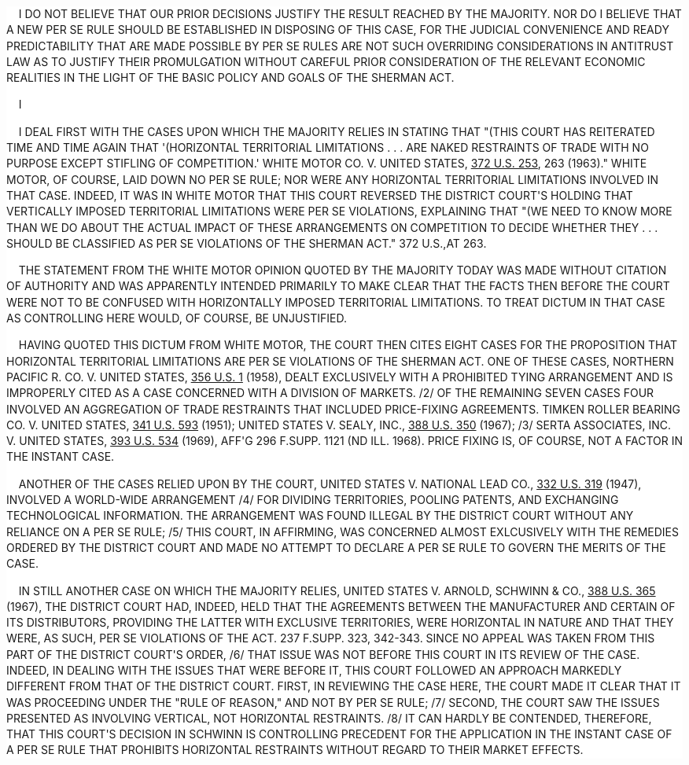     I DO NOT BELIEVE THAT OUR PRIOR DECISIONS JUSTIFY THE RESULT REACHED BY THE MAJORITY.  NOR DO I BELIEVE THAT A NEW PER SE RULE SHOULD BE ESTABLISHED IN DISPOSING OF THIS CASE, FOR THE JUDICIAL CONVENIENCE AND READY PREDICTABILITY THAT ARE MADE POSSIBLE BY PER SE RULES ARE NOT SUCH OVERRIDING CONSIDERATIONS IN ANTITRUST LAW AS TO JUSTIFY THEIR PROMULGATION WITHOUT CAREFUL PRIOR CONSIDERATION OF THE RELEVANT ECONOMIC REALITIES IN THE LIGHT OF THE BASIC POLICY AND GOALS OF THE SHERMAN ACT.

    I

    I DEAL FIRST WITH THE CASES UPON WHICH THE MAJORITY RELIES IN STATING THAT "(THIS COURT HAS REITERATED TIME AND TIME AGAIN THAT '(HORIZONTAL TERRITORIAL LIMITATIONS . . . ARE NAKED RESTRAINTS OF TRADE WITH NO PURPOSE EXCEPT STIFLING OF COMPETITION.'  WHITE MOTOR CO. V. UNITED STATES, [372 U.S. 253][/us/courts/scotus/usReporter/372/253], 263 (1963)."  WHITE MOTOR, OF COURSE, LAID DOWN NO PER SE RULE; NOR WERE ANY HORIZONTAL TERRITORIAL LIMITATIONS INVOLVED IN THAT CASE.  INDEED, IT WAS IN WHITE MOTOR THAT THIS COURT REVERSED THE DISTRICT COURT'S HOLDING THAT VERTICALLY IMPOSED TERRITORIAL LIMITATIONS WERE PER SE VIOLATIONS, EXPLAINING THAT "(WE NEED TO KNOW MORE THAN WE DO ABOUT THE ACTUAL IMPACT OF THESE ARRANGEMENTS ON COMPETITION TO DECIDE WHETHER THEY . . . SHOULD BE CLASSIFIED AS PER SE VIOLATIONS OF THE SHERMAN ACT."  372 U.S.,AT 263.

    THE STATEMENT FROM THE WHITE MOTOR OPINION QUOTED BY THE MAJORITY TODAY WAS MADE WITHOUT CITATION OF AUTHORITY AND WAS APPARENTLY INTENDED PRIMARILY TO MAKE CLEAR THAT THE FACTS THEN BEFORE THE COURT WERE NOT TO BE CONFUSED WITH HORIZONTALLY IMPOSED TERRITORIAL LIMITATIONS.  TO TREAT DICTUM IN THAT CASE AS CONTROLLING HERE WOULD, OF COURSE, BE UNJUSTIFIED.

    HAVING QUOTED THIS DICTUM FROM WHITE MOTOR, THE COURT THEN CITES EIGHT CASES FOR THE PROPOSITION THAT HORIZONTAL TERRITORIAL LIMITATIONS ARE PER SE VIOLATIONS OF THE SHERMAN ACT.  ONE OF THESE CASES, NORTHERN PACIFIC R. CO. V. UNITED STATES, [356 U.S. 1][/us/courts/scotus/usReporter/356/1] (1958), DEALT EXCLUSIVELY WITH A PROHIBITED TYING ARRANGEMENT AND IS IMPROPERLY CITED AS A CASE CONCERNED WITH A DIVISION OF MARKETS.  /2/  OF THE REMAINING SEVEN CASES FOUR INVOLVED AN AGGREGATION OF TRADE RESTRAINTS THAT INCLUDED PRICE-FIXING AGREEMENTS.  TIMKEN ROLLER BEARING CO. V. UNITED STATES, [341 U.S. 593][/us/courts/scotus/usReporter/341/593] (1951); UNITED STATES V. SEALY, INC., [388 U.S. 350][/us/courts/scotus/usReporter/388/350] (1967); /3/  SERTA ASSOCIATES, INC. V. UNITED STATES, [393 U.S. 534][/us/courts/scotus/usReporter/393/534] (1969), AFF'G 296 F.SUPP.  1121 (ND ILL. 1968).  PRICE FIXING IS, OF COURSE, NOT A FACTOR IN THE INSTANT CASE.

    ANOTHER OF THE CASES RELIED UPON BY THE COURT, UNITED STATES V. NATIONAL LEAD CO., [332 U.S. 319][/us/courts/scotus/usReporter/332/319] (1947), INVOLVED A WORLD-WIDE ARRANGEMENT /4/  FOR DIVIDING TERRITORIES, POOLING PATENTS, AND EXCHANGING TECHNOLOGICAL INFORMATION.  THE ARRANGEMENT WAS FOUND ILLEGAL BY THE DISTRICT COURT WITHOUT ANY RELIANCE ON A PER SE RULE; /5/  THIS COURT, IN AFFIRMING, WAS CONCERNED ALMOST EXLCUSIVELY WITH THE REMEDIES ORDERED BY THE DISTRICT COURT AND MADE NO ATTEMPT TO DECLARE A PER SE RULE TO GOVERN THE MERITS OF THE CASE.

    IN STILL ANOTHER CASE ON WHICH THE MAJORITY RELIES, UNITED STATES V. ARNOLD, SCHWINN & CO., [388 U.S. 365][/us/courts/scotus/usReporter/388/365] (1967), THE DISTRICT COURT HAD, INDEED, HELD THAT THE AGREEMENTS BETWEEN THE MANUFACTURER AND CERTAIN OF ITS DISTRIBUTORS, PROVIDING THE LATTER WITH EXCLUSIVE TERRITORIES, WERE HORIZONTAL IN NATURE AND THAT THEY WERE, AS SUCH, PER SE VIOLATIONS OF THE ACT.  237 F.SUPP.  323, 342-343.  SINCE NO APPEAL WAS TAKEN FROM THIS PART OF THE DISTRICT COURT'S ORDER, /6/  THAT ISSUE WAS NOT BEFORE THIS COURT IN ITS REVIEW OF THE CASE.  INDEED, IN DEALING WITH THE ISSUES THAT WERE BEFORE IT, THIS COURT FOLLOWED AN APPROACH MARKEDLY DIFFERENT FROM THAT OF THE DISTRICT COURT.  FIRST, IN REVIEWING THE CASE HERE, THE COURT MADE IT CLEAR THAT IT WAS PROCEEDING UNDER THE "RULE OF REASON," AND NOT BY PER SE RULE; /7/  SECOND, THE COURT SAW THE ISSUES PRESENTED AS INVOLVING VERTICAL, NOT HORIZONTAL RESTRAINTS.  /8/  IT CAN HARDLY BE CONTENDED, THEREFORE, THAT THIS COURT'S DECISION IN SCHWINN IS CONTROLLING PRECEDENT FOR THE APPLICATION IN THE INSTANT CASE OF A PER SE RULE THAT PROHIBITS HORIZONTAL RESTRAINTS WITHOUT REGARD TO THEIR MARKET EFFECTS.


[/us/courts/scotus/usReporter/405/596]: https://publicdocs.github.io/go/links?ns=uslm-x&ref=%2Fus%2Fcourts%2Fscotus%2FusReporter%2F405%2F596
[/us/courts/scotus/usReporter/388/350]: https://publicdocs.github.io/go/links?ns=uslm-x&ref=%2Fus%2Fcourts%2Fscotus%2FusReporter%2F388%2F350
[/us/stat/26/209]: https://publicdocs.github.io/go/links?ns=uslm&ref=%2Fus%2Fstat%2F26%2F209
[/us/usc/t15/s1]: https://publicdocs.github.io/go/links?ns=uslm&ref=%2Fus%2Fusc%2Ft15%2Fs1
[/us/usc/t15/s4]: https://publicdocs.github.io/go/links?ns=uslm&ref=%2Fus%2Fusc%2Ft15%2Fs4
[/us/stat/32/823]: https://publicdocs.github.io/go/links?ns=uslm&ref=%2Fus%2Fstat%2F32%2F823
[/us/usc/t15/s29]: https://publicdocs.github.io/go/links?ns=uslm&ref=%2Fus%2Fusc%2Ft15%2Fs29
[/us/courts/scotus/usReporter/246/231]: https://publicdocs.github.io/go/links?ns=uslm-x&ref=%2Fus%2Fcourts%2Fscotus%2FusReporter%2F246%2F231
[/us/courts/scotus/usReporter/221/1]: https://publicdocs.github.io/go/links?ns=uslm-x&ref=%2Fus%2Fcourts%2Fscotus%2FusReporter%2F221%2F1
[/us/courts/scotus/usReporter/356/1]: https://publicdocs.github.io/go/links?ns=uslm-x&ref=%2Fus%2Fcourts%2Fscotus%2FusReporter%2F356%2F1
[/us/courts/scotus/usReporter/372/253]: https://publicdocs.github.io/go/links?ns=uslm-x&ref=%2Fus%2Fcourts%2Fscotus%2FusReporter%2F372%2F253
[/us/courts/scotus/usReporter/175/211]: https://publicdocs.github.io/go/links?ns=uslm-x&ref=%2Fus%2Fcourts%2Fscotus%2FusReporter%2F175%2F211
[/us/courts/scotus/usReporter/332/319]: https://publicdocs.github.io/go/links?ns=uslm-x&ref=%2Fus%2Fcourts%2Fscotus%2FusReporter%2F332%2F319
[/us/courts/scotus/usReporter/394/131]: https://publicdocs.github.io/go/links?ns=uslm-x&ref=%2Fus%2Fcourts%2Fscotus%2FusReporter%2F394%2F131
[/us/courts/scotus/usReporter/388/350]: https://publicdocs.github.io/go/links?ns=uslm-x&ref=%2Fus%2Fcourts%2Fscotus%2FusReporter%2F388%2F350
[/us/courts/scotus/usReporter/388/365]: https://publicdocs.github.io/go/links?ns=uslm-x&ref=%2Fus%2Fcourts%2Fscotus%2FusReporter%2F388%2F365
[/us/courts/scotus/usReporter/393/534]: https://publicdocs.github.io/go/links?ns=uslm-x&ref=%2Fus%2Fcourts%2Fscotus%2FusReporter%2F393%2F534
[/us/courts/scotus/usReporter/384/127]: https://publicdocs.github.io/go/links?ns=uslm-x&ref=%2Fus%2Fcourts%2Fscotus%2FusReporter%2F384%2F127
[/us/courts/scotus/usReporter/316/265]: https://publicdocs.github.io/go/links?ns=uslm-x&ref=%2Fus%2Fcourts%2Fscotus%2FusReporter%2F316%2F265
[/us/courts/scotus/usReporter/312/457]: https://publicdocs.github.io/go/links?ns=uslm-x&ref=%2Fus%2Fcourts%2Fscotus%2FusReporter%2F312%2F457
[/us/courts/scotus/usReporter/374/321]: https://publicdocs.github.io/go/links?ns=uslm-x&ref=%2Fus%2Fcourts%2Fscotus%2FusReporter%2F374%2F321
[/us/courts/scotus/usReporter/273/392]: https://publicdocs.github.io/go/links?ns=uslm-x&ref=%2Fus%2Fcourts%2Fscotus%2FusReporter%2F273%2F392
[/us/courts/scotus/usReporter/372/253]: https://publicdocs.github.io/go/links?ns=uslm-x&ref=%2Fus%2Fcourts%2Fscotus%2FusReporter%2F372%2F253
[/us/courts/scotus/usReporter/356/1]: https://publicdocs.github.io/go/links?ns=uslm-x&ref=%2Fus%2Fcourts%2Fscotus%2FusReporter%2F356%2F1
[/us/courts/scotus/usReporter/341/593]: https://publicdocs.github.io/go/links?ns=uslm-x&ref=%2Fus%2Fcourts%2Fscotus%2FusReporter%2F341%2F593
[/us/courts/scotus/usReporter/388/350]: https://publicdocs.github.io/go/links?ns=uslm-x&ref=%2Fus%2Fcourts%2Fscotus%2FusReporter%2F388%2F350
[/us/courts/scotus/usReporter/393/534]: https://publicdocs.github.io/go/links?ns=uslm-x&ref=%2Fus%2Fcourts%2Fscotus%2FusReporter%2F393%2F534
[/us/courts/scotus/usReporter/332/319]: https://publicdocs.github.io/go/links?ns=uslm-x&ref=%2Fus%2Fcourts%2Fscotus%2FusReporter%2F332%2F319
[/us/courts/scotus/usReporter/388/365]: https://publicdocs.github.io/go/links?ns=uslm-x&ref=%2Fus%2Fcourts%2Fscotus%2FusReporter%2F388%2F365
[/us/courts/scotus/usReporter/175/211]: https://publicdocs.github.io/go/links?ns=uslm-x&ref=%2Fus%2Fcourts%2Fscotus%2FusReporter%2F175%2F211
[/us/courts/scotus/usReporter/221/1]: https://publicdocs.github.io/go/links?ns=uslm-x&ref=%2Fus%2Fcourts%2Fscotus%2FusReporter%2F221%2F1
[/us/courts/scotus/usReporter/221/106]: https://publicdocs.github.io/go/links?ns=uslm-x&ref=%2Fus%2Fcourts%2Fscotus%2FusReporter%2F221%2F106
[/us/courts/scotus/usReporter/175/211]: https://publicdocs.github.io/go/links?ns=uslm-x&ref=%2Fus%2Fcourts%2Fscotus%2FusReporter%2F175%2F211
[/us/courts/scotus/usReporter/341/593]: https://publicdocs.github.io/go/links?ns=uslm-x&ref=%2Fus%2Fcourts%2Fscotus%2FusReporter%2F341%2F593